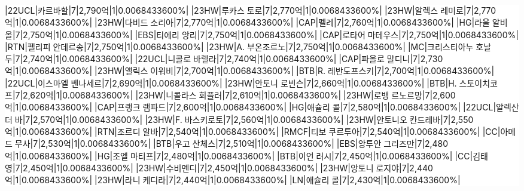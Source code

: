 |22UCL|카르바할|7|2,790억|1|0.0068433600%|
|23HW|루카스 토로|7|2,770억|1|0.0068433600%|
|23HW|알렉스 레미로|7|2,770억|1|0.0068433600%|
|23HW|다비드 소리아|7|2,770억|1|0.0068433600%|
|CAP|펠레|7|2,760억|1|0.0068433600%|
|HG|라울 알비올|7|2,750억|1|0.0068433600%|
|EBS|티에리 앙리|7|2,750억|1|0.0068433600%|
|CAP|로타어 마테우스|7|2,750억|1|0.0068433600%|
|RTN|펠리피 안데르송|7|2,750억|1|0.0068433600%|
|23HW|A. 부온조르노|7|2,750억|1|0.0068433600%|
|MC|크리스티아누 호날두|7|2,740억|1|0.0068433600%|
|22UCL|니콜로 바렐라|7|2,740억|1|0.0068433600%|
|CAP|파올로 말디니|7|2,730억|1|0.0068433600%|
|23HW|앨릭스 이워비|7|2,700억|1|0.0068433600%|
|BTB|R. 레반도프스키|7|2,700억|1|0.0068433600%|
|22UCL|이스마엘 벤나세르|7|2,690억|1|0.0068433600%|
|23HW|안토니 로빈슨|7|2,660억|1|0.0068433600%|
|BTB|H. 스토이치코프|7|2,620억|1|0.0068433600%|
|23HW|니콜라스 회플러|7|2,610억|1|0.0068433600%|
|23HW|로뱅 르노르망|7|2,600억|1|0.0068433600%|
|CAP|프랭크 램파드|7|2,600억|1|0.0068433600%|
|HG|애슐리 콜|7|2,580억|1|0.0068433600%|
|22UCL|알렉산더 바|7|2,570억|1|0.0068433600%|
|23HW|F. 바스키로토|7|2,560억|1|0.0068433600%|
|23HW|안토니오 칸드레바|7|2,550억|1|0.0068433600%|
|RTN|조르디 알바|7|2,540억|1|0.0068433600%|
|RMCF|티보 쿠르투아|7|2,540억|1|0.0068433600%|
|CC|아메드 무사|7|2,530억|1|0.0068433600%|
|BTB|우고 산체스|7|2,510억|1|0.0068433600%|
|EBS|앙투안 그리즈만|7|2,480억|1|0.0068433600%|
|HG|조엘 마티프|7|2,480억|1|0.0068433600%|
|BTB|이언 러시|7|2,450억|1|0.0068433600%|
|CC|김태영|7|2,450억|1|0.0068433600%|
|23HW|수비멘디|7|2,450억|1|0.0068433600%|
|23HW|앙토니 로지야|7|2,440억|1|0.0068433600%|
|23HW|라니 케디라|7|2,440억|1|0.0068433600%|
|LN|애슐리 콜|7|2,430억|1|0.0068433600%|
